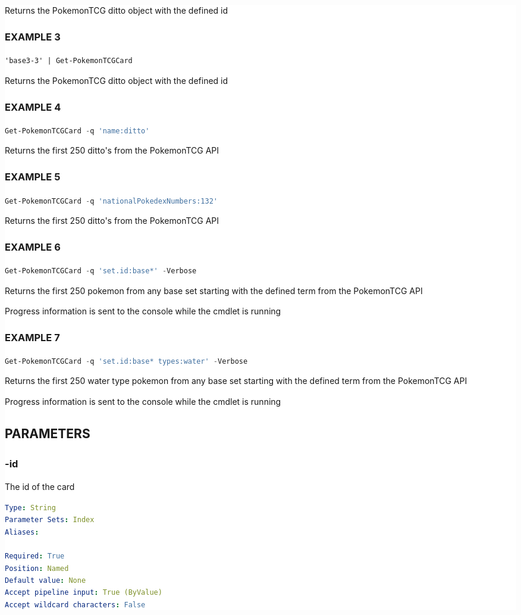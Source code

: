 Returns the PokemonTCG ditto object with the defined id

### EXAMPLE 3
```
'base3-3' | Get-PokemonTCGCard
```

Returns the PokemonTCG ditto object with the defined id

### EXAMPLE 4
```powershell
Get-PokemonTCGCard -q 'name:ditto'
```

Returns the first 250 ditto's from the PokemonTCG API

### EXAMPLE 5
```powershell
Get-PokemonTCGCard -q 'nationalPokedexNumbers:132'
```

Returns the first 250 ditto's from the PokemonTCG API

### EXAMPLE 6
```powershell
Get-PokemonTCGCard -q 'set.id:base*' -Verbose
```

Returns the first 250 pokemon from any base set starting with the
defined term from the PokemonTCG API

Progress information is sent to the console while the cmdlet is running

### EXAMPLE 7
```powershell
Get-PokemonTCGCard -q 'set.id:base* types:water' -Verbose
```

Returns the first 250 water type pokemon from any base set starting with the
defined term from the PokemonTCG API

Progress information is sent to the console while the cmdlet is running

## PARAMETERS

### -id
The id of the card

```yaml
Type: String
Parameter Sets: Index
Aliases:

Required: True
Position: Named
Default value: None
Accept pipeline input: True (ByValue)
Accept wildcard characters: False
```
